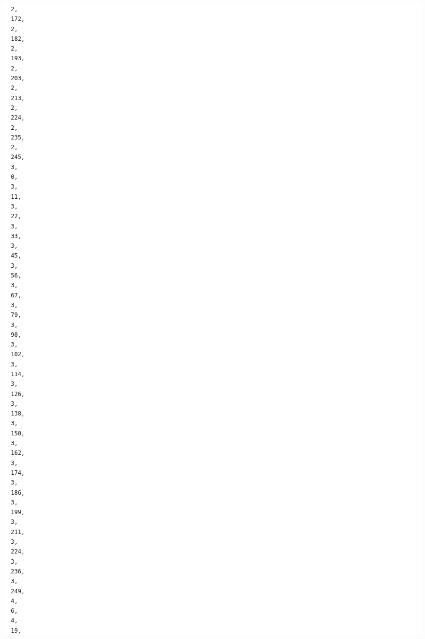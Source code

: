      2,
      172,
      2,
      182,
      2,
      193,
      2,
      203,
      2,
      213,
      2,
      224,
      2,
      235,
      2,
      245,
      3,
      0,
      3,
      11,
      3,
      22,
      3,
      33,
      3,
      45,
      3,
      56,
      3,
      67,
      3,
      79,
      3,
      90,
      3,
      102,
      3,
      114,
      3,
      126,
      3,
      138,
      3,
      150,
      3,
      162,
      3,
      174,
      3,
      186,
      3,
      199,
      3,
      211,
      3,
      224,
      3,
      236,
      3,
      249,
      4,
      6,
      4,
      19,